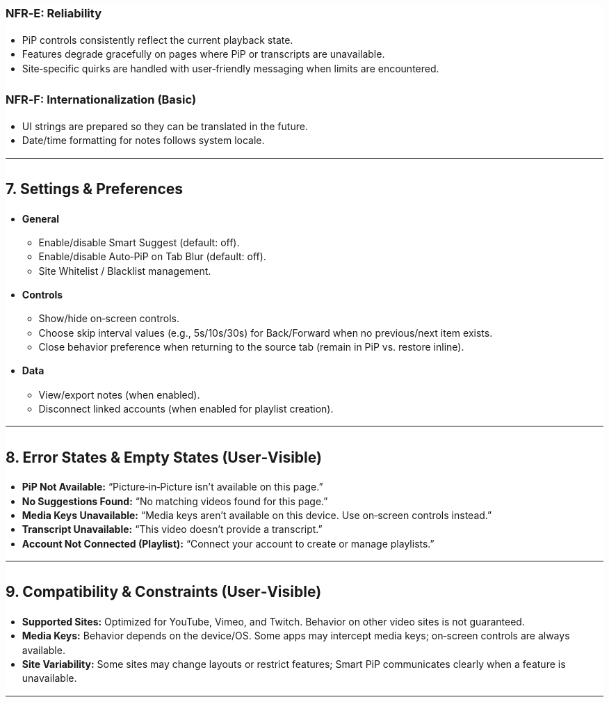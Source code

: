 ### NFR‑E: Reliability
- PiP controls consistently reflect the current playback state.  
- Features degrade gracefully on pages where PiP or transcripts are unavailable.  
- Site‑specific quirks are handled with user‑friendly messaging when limits are encountered.

### NFR‑F: Internationalization (Basic)
- UI strings are prepared so they can be translated in the future.  
- Date/time formatting for notes follows system locale.

---

## 7. Settings & Preferences

- **General**
  - Enable/disable Smart Suggest (default: off).  
  - Enable/disable Auto‑PiP on Tab Blur (default: off).  
  - Site Whitelist / Blacklist management.  

- **Controls**
  - Show/hide on‑screen controls.  
  - Choose skip interval values (e.g., 5s/10s/30s) for Back/Forward when no previous/next item exists.  
  - Close behavior preference when returning to the source tab (remain in PiP vs. restore inline).

- **Data**
  - View/export notes (when enabled).  
  - Disconnect linked accounts (when enabled for playlist creation).

---

## 8. Error States & Empty States (User‑Visible)

- **PiP Not Available:** “Picture‑in‑Picture isn’t available on this page.”  
- **No Suggestions Found:** “No matching videos found for this page.”  
- **Media Keys Unavailable:** “Media keys aren’t available on this device. Use on‑screen controls instead.”  
- **Transcript Unavailable:** “This video doesn’t provide a transcript.”  
- **Account Not Connected (Playlist):** “Connect your account to create or manage playlists.”

---

## 9. Compatibility & Constraints (User‑Visible)

- **Supported Sites:** Optimized for YouTube, Vimeo, and Twitch. Behavior on other video sites is not guaranteed.  
- **Media Keys:** Behavior depends on the device/OS. Some apps may intercept media keys; on‑screen controls are always available.  
- **Site Variability:** Some sites may change layouts or restrict features; Smart PiP communicates clearly when a feature is unavailable.

---
